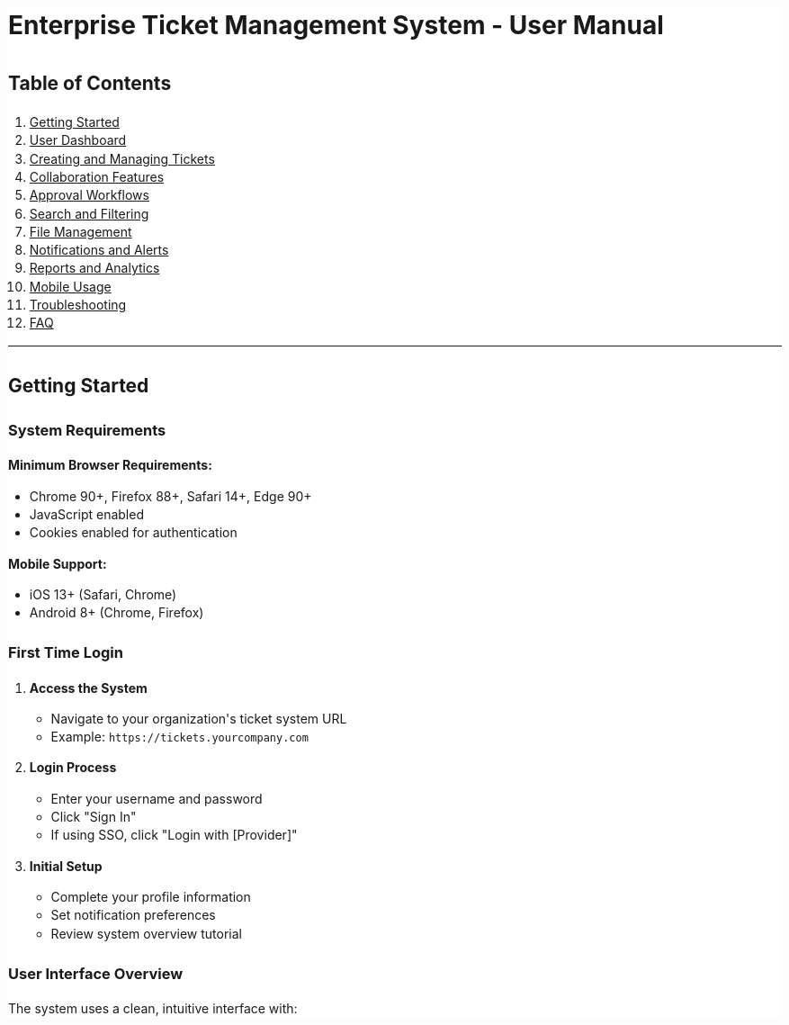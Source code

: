 # Enterprise Ticket Management System - User Manual

## Table of Contents

1. [Getting Started](#getting-started)
2. [User Dashboard](#user-dashboard)
3. [Creating and Managing Tickets](#creating-and-managing-tickets)
4. [Collaboration Features](#collaboration-features)
5. [Approval Workflows](#approval-workflows)
6. [Search and Filtering](#search-and-filtering)
7. [File Management](#file-management)
8. [Notifications and Alerts](#notifications-and-alerts)
9. [Reports and Analytics](#reports-and-analytics)
10. [Mobile Usage](#mobile-usage)
11. [Troubleshooting](#troubleshooting)
12. [FAQ](#faq)

---

## Getting Started

### System Requirements

**Minimum Browser Requirements:**
- Chrome 90+, Firefox 88+, Safari 14+, Edge 90+
- JavaScript enabled
- Cookies enabled for authentication

**Mobile Support:**
- iOS 13+ (Safari, Chrome)
- Android 8+ (Chrome, Firefox)

### First Time Login

1. **Access the System**
   - Navigate to your organization's ticket system URL
   - Example: `https://tickets.yourcompany.com`

2. **Login Process**
   - Enter your username and password
   - Click "Sign In"
   - If using SSO, click "Login with [Provider]"

3. **Initial Setup**
   - Complete your profile information
   - Set notification preferences
   - Review system overview tutorial

### User Interface Overview

The system uses a clean, intuitive interface with:
